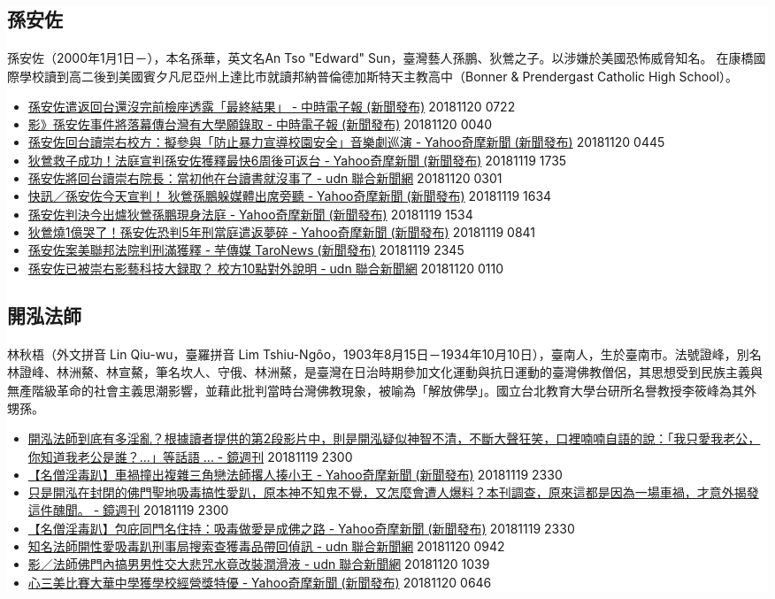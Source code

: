 ## 孫安佐

孫安佐（2000年1月1日－），本名孫華，英文名An Tso "Edward" Sun，臺灣藝人孫鵬、狄鶯之子。以涉嫌於美國恐怖威脅知名。
在康橋國際學校讀到高二後到美國賓夕凡尼亞州上達比市就讀邦納普倫德加斯特天主教高中（Bonner & Prendergast Catholic High School）。
- [孫安佐遣返回台還沒完前檢座透露「最終結果」 - 中時電子報 (新聞發布)](https://www.chinatimes.com/realtimenews/20181120002865-260404 "孫安佐遣返回台還沒完前檢座透露「最終結果」 - 中時電子報 (新聞發布)") 20181120 0722
- [影》孫安佐事件將落幕傳台灣有大學願錄取 - 中時電子報 (新聞發布)](https://www.chinatimes.com/realtimenews/20181120001215-260404 "影》孫安佐事件將落幕傳台灣有大學願錄取 - 中時電子報 (新聞發布)") 20181120 0040
- [孫安佐回台讀崇右校方：擬參與「防止暴力宣導校園安全」音樂劇巡演 - Yahoo奇摩新聞 (新聞發布)](https://tw.news.yahoo.com/%E5%AD%AB%E5%AE%89%E4%BD%90%E5%9B%9E%E5%8F%B0%E8%AE%80%E5%B4%87%E5%8F%B3-%E6%A0%A1%E6%96%B9-%E6%93%AC%E5%8F%83%E8%88%87-%E9%98%B2%E6%AD%A2%E6%9A%B4%E5%8A%9B%E5%AE%A3%E5%B0%8E%E6%A0%A1%E5%9C%92%E5%AE%89%E5%85%A8-%E9%9F%B3%E6%A8%82%E5%8A%87%E5%B7%A1%E6%BC%94-035100366.html "孫安佐回台讀崇右校方：擬參與「防止暴力宣導校園安全」音樂劇巡演 - Yahoo奇摩新聞 (新聞發布)") 20181120 0445
- [狄鶯救子成功！法庭宣判孫安佐獲釋最快6周後可返台 - Yahoo奇摩新聞 (新聞發布)](https://tw.news.yahoo.com/%E7%8B%84%E9%B6%AF%E6%95%91%E5%AD%90%E6%88%90%E5%8A%9F-%E6%B3%95%E5%BA%AD%E5%AE%A3%E5%88%A4%E5%AD%AB%E5%AE%89%E4%BD%90%E7%8D%B2%E9%87%8B-%E6%9C%80%E5%BF%AB6%E5%91%A8%E5%BE%8C%E5%8F%AF%E8%BF%94%E5%8F%B0-171604883.html "狄鶯救子成功！法庭宣判孫安佐獲釋最快6周後可返台 - Yahoo奇摩新聞 (新聞發布)") 20181119 1735
- [孫安佐將回台讀崇右院長：當初他在台讀書就沒事了 - udn 聯合新聞網](https://udn.com/news/story/7321/3490735?from=udn-catebreaknews_ch2 "孫安佐將回台讀崇右院長：當初他在台讀書就沒事了 - udn 聯合新聞網") 20181120 0301
- [快訊／孫安佐今天宣判！ 狄鶯孫鵬躲媒體出席旁聽 - Yahoo奇摩新聞 (新聞發布)](https://tw.news.yahoo.com/%E5%BF%AB%E8%A8%8A-%E5%AD%AB%E5%AE%89%E4%BD%90%E4%BB%8A%E5%A4%A9%E5%AE%A3%E5%88%A4-%E7%8B%84%E9%B6%AF%E5%AD%AB%E9%B5%AC%E8%BA%B2%E5%AA%92%E9%AB%94%E5%87%BA%E5%B8%AD%E6%97%81%E8%81%BD-162549921.html "快訊／孫安佐今天宣判！ 狄鶯孫鵬躲媒體出席旁聽 - Yahoo奇摩新聞 (新聞發布)") 20181119 1634
- [孫安佐判決今出爐狄鶯孫鵬現身法庭 - Yahoo奇摩新聞 (新聞發布)](https://tw.news.yahoo.com/%E5%AD%AB%E5%AE%89%E4%BD%90%E5%88%A4%E6%B1%BA%E4%BB%8A%E5%87%BA%E7%88%90-%E7%8B%84%E9%B6%AF%E5%AD%AB%E9%B5%AC%E7%8F%BE%E8%BA%AB%E6%B3%95%E5%BA%AD-151505918.html "孫安佐判決今出爐狄鶯孫鵬現身法庭 - Yahoo奇摩新聞 (新聞發布)") 20181119 1534
- [狄鶯燒1億哭了！孫安佐恐判5年刑當庭遣返夢碎 - Yahoo奇摩新聞 (新聞發布)](https://tw.news.yahoo.com/%E7%8B%84%E9%B6%AF%E7%87%921%E5%84%84%E5%93%AD%E4%BA%86-%E5%AD%AB%E5%AE%89%E4%BD%90%E6%81%90%E5%88%A45%E5%B9%B4%E5%88%91-%E7%95%B6%E5%BA%AD%E9%81%A3%E8%BF%94%E5%A4%A2%E7%A2%8E-080800682.html "狄鶯燒1億哭了！孫安佐恐判5年刑當庭遣返夢碎 - Yahoo奇摩新聞 (新聞發布)") 20181119 0841
- [孫安佐案美聯邦法院判刑滿獲釋 - 芋傳媒 TaroNews (新聞發布)](https://taronews.tw/2018/11/20/182883/ "孫安佐案美聯邦法院判刑滿獲釋 - 芋傳媒 TaroNews (新聞發布)") 20181119 2345
- [孫安佐已被崇右影藝科技大録取？ 校方10點對外說明 - udn 聯合新聞網](https://udn.com/news/story/7321/3490577?from=udn-ch1_breaknews-1-cate2-news "孫安佐已被崇右影藝科技大録取？ 校方10點對外說明 - udn 聯合新聞網") 20181120 0110

## 開泓法師

林秋梧（外文拼音 Lin Qiu-wu，臺羅拼音 Lim Tshiu-Ngôo，1903年8月15日－1934年10月10日），臺南人，生於臺南市。法號證峰，別名林證峰、林洲鰲、林宣鰲，筆名坎人、守俄、林洲鰲，是臺灣在日治時期參加文化運動與抗日運動的臺灣佛教僧侶，其思想受到民族主義與無產階級革命的社會主義思潮影響，並藉此批判當時台灣佛教現象，被喻為「解放佛學」。國立台北教育大學台研所名譽教授李筱峰為其外甥孫。


- [開泓法師到底有多淫亂？根據讀者提供的第2段影片中，則是開泓疑似神智不清，不斷大聲狂笑，口裡喃喃自語的說：「我只愛我老公，你知道我老公是誰？…」等話語 ... - 鏡週刊](https://www.mirrormedia.mg/story/20181119soc011 "開泓法師到底有多淫亂？根據讀者提供的第2段影片中，則是開泓疑似神智不清，不斷大聲狂笑，口裡喃喃自語的說：「我只愛我老公，你知道我老公是誰？…」等話語 ... - 鏡週刊") 20181119 2300
- [【名僧淫毒趴】車禍撞出複雜三角戀法師撂人揍小王 - Yahoo奇摩新聞 (新聞發布)](https://tw.news.yahoo.com/%E5%90%8D%E5%83%A7%E6%B7%AB%E6%AF%92%E8%B6%B4-%E8%BB%8A%E7%A6%8D%E6%92%9E%E5%87%BA%E8%A4%87%E9%9B%9C%E4%B8%89%E8%A7%92%E6%88%80-%E6%B3%95%E5%B8%AB%E6%92%82%E4%BA%BA%E6%8F%8D%E5%B0%8F%E7%8E%8B-225855245.html "【名僧淫毒趴】車禍撞出複雜三角戀法師撂人揍小王 - Yahoo奇摩新聞 (新聞發布)") 20181119 2330
- [只是開泓在封閉的佛門聖地吸毒搞性愛趴，原本神不知鬼不覺，又怎麼會遭人爆料？本刊調查，原來這都是因為一場車禍，才意外揭發這件醜聞。 - 鏡週刊](https://www.mirrormedia.mg/story/20181119soc014/ "只是開泓在封閉的佛門聖地吸毒搞性愛趴，原本神不知鬼不覺，又怎麼會遭人爆料？本刊調查，原來這都是因為一場車禍，才意外揭發這件醜聞。 - 鏡週刊") 20181119 2300
- [【名僧淫毒趴】包庇同門名住持：吸毒做愛是成佛之路 - Yahoo奇摩新聞 (新聞發布)](https://tw.news.yahoo.com/%E5%90%8D%E5%83%A7%E6%B7%AB%E6%AF%92%E8%B6%B4-%E5%8C%85%E5%BA%87%E5%90%8C%E9%96%80-%E5%90%8D%E4%BD%8F%E6%8C%81-%E5%90%B8%E6%AF%92%E5%81%9A%E6%84%9B%E6%98%AF%E6%88%90%E4%BD%9B%E4%B9%8B%E8%B7%AF-225854627.html "【名僧淫毒趴】包庇同門名住持：吸毒做愛是成佛之路 - Yahoo奇摩新聞 (新聞發布)") 20181119 2330
- [知名法師開性愛吸毒趴刑事局搜索查獲毒品帶回偵訊 - udn 聯合新聞網](https://udn.com/news/story/7315/3491770 "知名法師開性愛吸毒趴刑事局搜索查獲毒品帶回偵訊 - udn 聯合新聞網") 20181120 0942
- [影／法師佛門內搞男男性交大悲咒水竟改裝潤滑液 - udn 聯合新聞網](https://udn.com/news/story/7315/3491888?from=udn-catelistnews_ch2 "影／法師佛門內搞男男性交大悲咒水竟改裝潤滑液 - udn 聯合新聞網") 20181120 1039
- [心三美比賽大華中學獲學校經營獎特優 - Yahoo奇摩新聞 (新聞發布)](https://tw.news.yahoo.com/%E5%BF%83%E4%B8%89%E7%BE%8E%E6%AF%94%E8%B3%BD-%E5%A4%A7%E8%8F%AF%E4%B8%AD%E5%AD%B8%E7%8D%B2%E5%AD%B8%E6%A0%A1%E7%B6%93%E7%87%9F%E7%8D%8E%E7%89%B9%E5%84%AA-055420675.html "心三美比賽大華中學獲學校經營獎特優 - Yahoo奇摩新聞 (新聞發布)") 20181120 0646